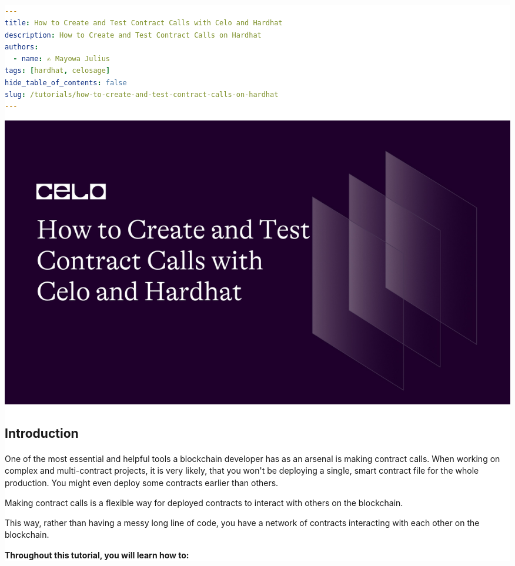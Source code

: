 ```yaml
---
title: How to Create and Test Contract Calls with Celo and Hardhat
description: How to Create and Test Contract Calls on Hardhat
authors:
  - name: ✍️ Mayowa Julius
tags: [hardhat, celosage]
hide_table_of_contents: false
slug: /tutorials/how-to-create-and-test-contract-calls-on-hardhat
---
```


![header](../../src/data-tutorials/showcase/intermediate/how-to-create-and-test-contract-calls-with-celo-and-hardhat.png)

## Introduction

One of the most essential and helpful tools a blockchain developer has as an arsenal is making contract calls. When working on complex and multi-contract projects, it is very likely, that you won't be deploying a single, smart contract file for the whole production. You might even deploy some contracts earlier than others.

Making contract calls is a flexible way for deployed contracts to interact with others on the blockchain.

This way, rather than having a messy long line of code, you have a network of contracts interacting with each other on the blockchain.

**Throughout this tutorial, you will learn how to:**
